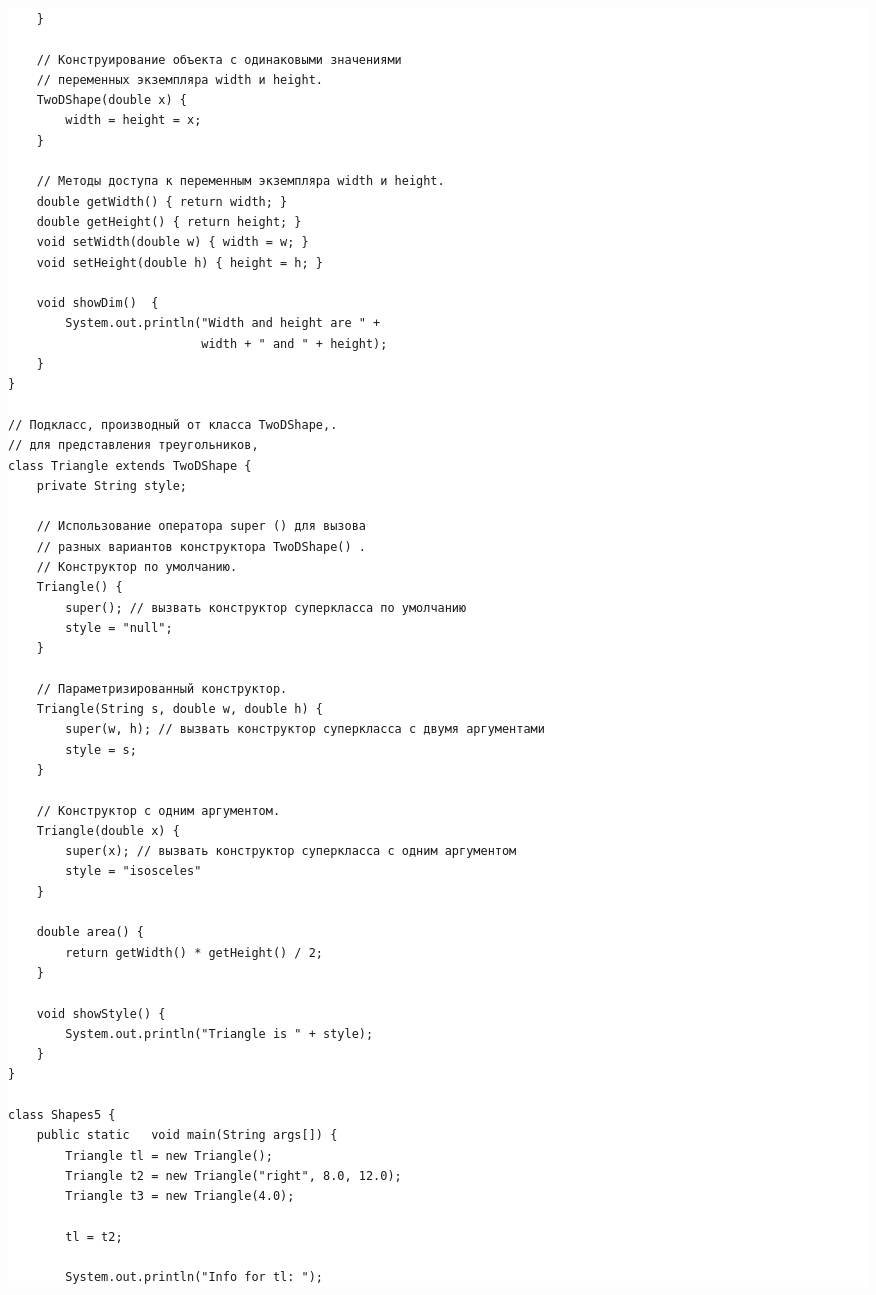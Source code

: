 ```
    }

    // Конструирование объекта с одинаковыми значениями
    // переменных экземпляра width и height.
    TwoDShape(double х) {
        width = height = x;
    }

    // Методы доступа к переменным экземпляра width и height.
    double getWidth() { return width; }
    double getHeight() { return height; }
    void setWidth(double w) { width = w; }
    void setHeight(double h) { height = h; }

    void showDim()  {
        System.out.println("Width and height are " +
                           width + " and " + height);
    }
}

// Подкласс, производный от класса TwoDShape,.
// для представления треугольников,
class Triangle extends TwoDShape {
    private String style;

    // Использование оператора super () для вызова
    // разных вариантов конструктора TwoDShape() .
    // Конструктор по умолчанию.
    Triangle() {
        super(); // вызвать конструктор суперкласса по умолчанию
        style = "null";
    }

    // Параметризированный конструктор.
    Triangle(String s, double w, double h) {
        super(w, h); // вызвать конструктор суперкласса с двумя аргументами
        style = s;
    }

    // Конструктор с одним аргументом.
    Triangle(double х) {
        super(х); // вызвать конструктор суперкласса с одним аргументом
        style = "isosceles"
    }

    double area() {
        return getWidth() * getHeight() / 2;
    }

    void showStyle() {
        System.out.println("Triangle is " + style);
    }
}

class Shapes5 {
    public static   void main(String args[]) {
        Triangle tl = new Triangle();
        Triangle t2 = new Triangle("right", 8.0, 12.0);
        Triangle t3 = new Triangle(4.0);

        tl = t2;

        System.out.println("Info for tl: ");
```